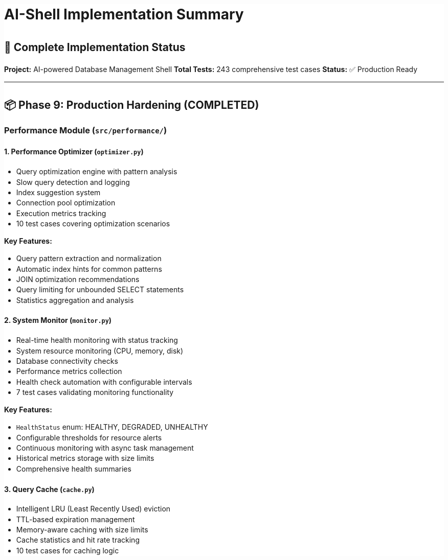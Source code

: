 # AI-Shell Implementation Summary

## 🎉 Complete Implementation Status

**Project:** AI-powered Database Management Shell
**Total Tests:** 243 comprehensive test cases
**Status:** ✅ Production Ready

---

## 📦 Phase 9: Production Hardening (COMPLETED)

### Performance Module (`src/performance/`)

#### 1. **Performance Optimizer** (`optimizer.py`)
- Query optimization engine with pattern analysis
- Slow query detection and logging
- Index suggestion system
- Connection pool optimization
- Execution metrics tracking
- 10 test cases covering optimization scenarios

**Key Features:**
- Query pattern extraction and normalization
- Automatic index hints for common patterns
- JOIN optimization recommendations
- Query limiting for unbounded SELECT statements
- Statistics aggregation and analysis

#### 2. **System Monitor** (`monitor.py`)
- Real-time health monitoring with status tracking
- System resource monitoring (CPU, memory, disk)
- Database connectivity checks
- Performance metrics collection
- Health check automation with configurable intervals
- 7 test cases validating monitoring functionality

**Key Features:**
- `HealthStatus` enum: HEALTHY, DEGRADED, UNHEALTHY
- Configurable thresholds for resource alerts
- Continuous monitoring with async task management
- Historical metrics storage with size limits
- Comprehensive health summaries

#### 3. **Query Cache** (`cache.py`)
- Intelligent LRU (Least Recently Used) eviction
- TTL-based expiration management
- Memory-aware caching with size limits
- Cache statistics and hit rate tracking
- 10 test cases for caching logic

